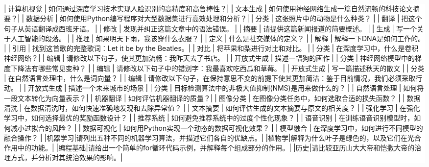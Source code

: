 | 计算机视觉 | 如何通过深度学习技术实现人脸识别的高精度和高鲁棒性？|
| 文本生成 | 如何使用神经网络生成一篇自然流畅的科技论文摘要？|
| 数据分析 | 如何使用Python编写程序对大型数据集进行高效处理和分析？|
| 分类 | 这张照片中的动物是什么种类？ |
| 翻译 | 把这个句子从英语翻译成西班牙语。 |
| 修改 | 发现并纠正这篇文章中的语法错误。 |
| 摘要 | 请提供这篇新闻报道的简要概述。 |
| 生成 | 写一个关于人工智能的段落。 |
| 推理 | 如果明天下雨，我该穿什么衣服？ |
| 定义 | 什么是社交媒体的定义？ |
| 解释 | 解释一下DNA是如何工作的。 |
| 引用 | 找到这首歌的完整歌词：Let it be by the Beatles。|
| 对比 | 将苹果和梨进行对比和对比。 |
| 分类 | 在深度学习中，什么是卷积神经网络？|
| 编辑 | 请修改以下句子，使其更加流畅：我昨天去了书店。 |
| 开放式生成 | 描述一幅狗的画作 |
| 分类 | 神经网络模型中的梯度下降法有哪些常见变种？ |
| 编辑 | 请修改以下句子中的错别字：我最喜欢吃西瓜和草莓。 |
| 开放式生成 | 写一篇描述秋天的散文 |
| 分类 | 在自然语言处理中，什么是词向量？ |
| 编辑 | 请修改以下句子，在保持意思不变的前提下使其更加简洁：鉴于目前情况，我们必须采取行动。 |
| 开放式生成 | 描述一个未来城市的场景 |
| 分类 | 目标检测算法中的非极大值抑制(NMS)是用来做什么的？ |
| 自然语言处理 | 如何将一段文本转化为向量表示？|
| 机器翻译 | 如何评估机器翻译的质量？|
| 图像分类 | 在图像分类任务中，如何选取合适的损失函数？ |
| 数据清洗 | 在数据清洗时，如何快速准确地发现和去除异常值？ |
| 文本摘要 | 如何评估生成的文本摘要与原文的相关度？ |
| 强化学习 | 在强化学习中，如何选择最优的奖励函数设计？ |
| 推荐系统 | 如何避免推荐系统中的过度个性化现象？ |
| 语音识别 | 在训练语音识别模型时，如何减小过拟合的风险？ |
| 数据可视化 | 如何用Python实现一个动态的数据可视化效果？ |
| 模型融合 | 在深度学习中，如何进行不同模型的融合操作？ |
|机器学习|请列出五种不同的机器学习算法，并描述它们各自的优缺点。|
|植物学|解释为什么叶子是绿色的，以及它们在光合作用中的功能。|
|编程基础|请给出一个简单的for循环代码示例，并解释每个组成部分的作用。|
|历史|请比较亚历山大大帝和恺撒大帝的治理方式，并分析对其统治效果的影响。|